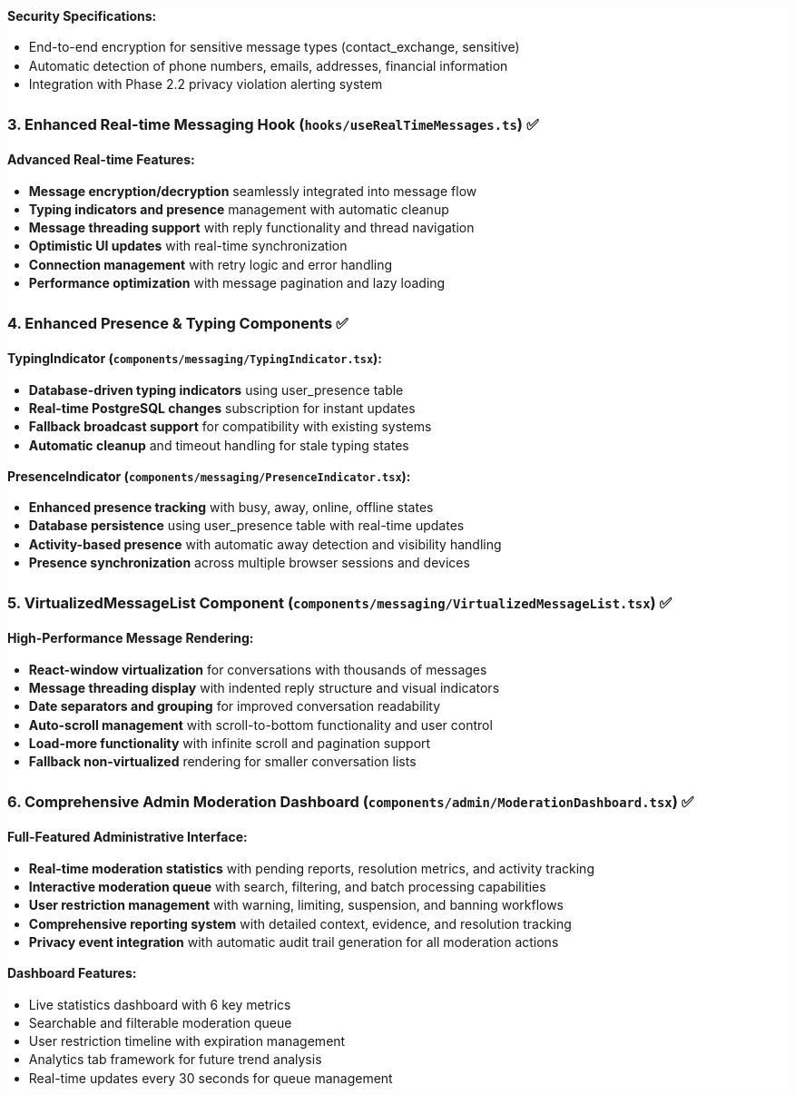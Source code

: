 **Security Specifications:**
- End-to-end encryption for sensitive message types (contact_exchange, sensitive)
- Automatic detection of phone numbers, emails, addresses, financial information
- Integration with Phase 2.2 privacy violation alerting system

### 3. Enhanced Real-time Messaging Hook (`hooks/useRealTimeMessages.ts`) ✅
**Advanced Real-time Features:**
- **Message encryption/decryption** seamlessly integrated into message flow
- **Typing indicators and presence** management with automatic cleanup
- **Message threading support** with reply functionality and thread navigation
- **Optimistic UI updates** with real-time synchronization
- **Connection management** with retry logic and error handling
- **Performance optimization** with message pagination and lazy loading

### 4. Enhanced Presence & Typing Components ✅
**TypingIndicator (`components/messaging/TypingIndicator.tsx`):**
- **Database-driven typing indicators** using user_presence table
- **Real-time PostgreSQL changes** subscription for instant updates
- **Fallback broadcast support** for compatibility with existing systems
- **Automatic cleanup** and timeout handling for stale typing states

**PresenceIndicator (`components/messaging/PresenceIndicator.tsx`):**
- **Enhanced presence tracking** with busy, away, online, offline states
- **Database persistence** using user_presence table with real-time updates
- **Activity-based presence** with automatic away detection and visibility handling
- **Presence synchronization** across multiple browser sessions and devices

### 5. VirtualizedMessageList Component (`components/messaging/VirtualizedMessageList.tsx`) ✅
**High-Performance Message Rendering:**
- **React-window virtualization** for conversations with thousands of messages
- **Message threading display** with indented reply structure and visual indicators
- **Date separators and grouping** for improved conversation readability
- **Auto-scroll management** with scroll-to-bottom functionality and user control
- **Load-more functionality** with infinite scroll and pagination support
- **Fallback non-virtualized** rendering for smaller conversation lists

### 6. Comprehensive Admin Moderation Dashboard (`components/admin/ModerationDashboard.tsx`) ✅
**Full-Featured Administrative Interface:**
- **Real-time moderation statistics** with pending reports, resolution metrics, and activity tracking
- **Interactive moderation queue** with search, filtering, and batch processing capabilities
- **User restriction management** with warning, limiting, suspension, and banning workflows
- **Comprehensive reporting system** with detailed context, evidence, and resolution tracking
- **Privacy event integration** with automatic audit trail generation for all moderation actions

**Dashboard Features:**
- Live statistics dashboard with 6 key metrics
- Searchable and filterable moderation queue
- User restriction timeline with expiration management
- Analytics tab framework for future trend analysis
- Real-time updates every 30 seconds for queue management
